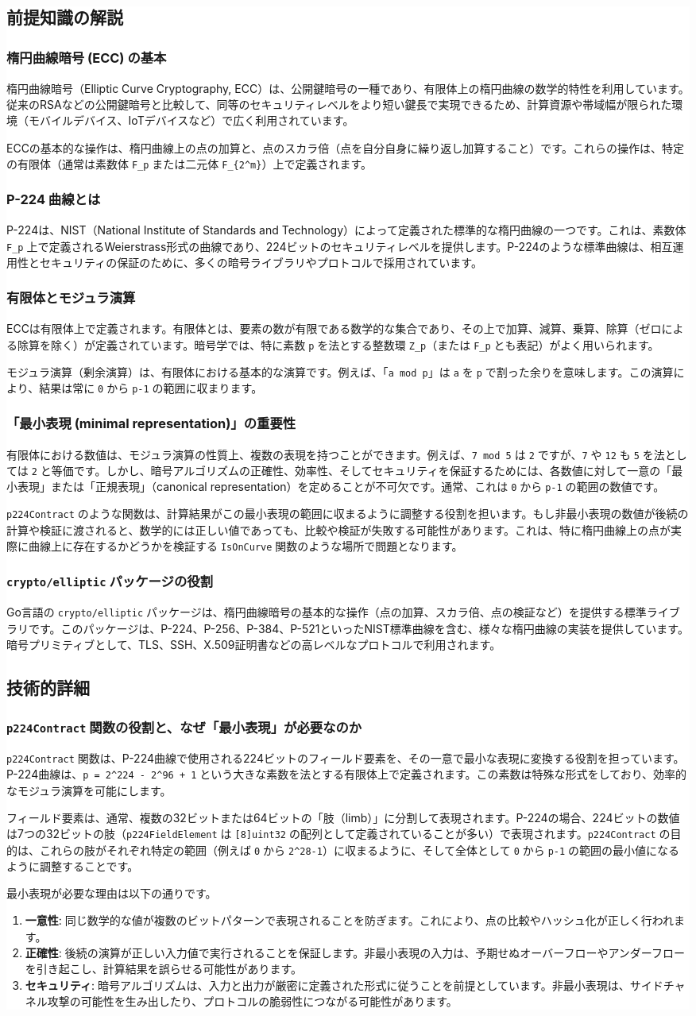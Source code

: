 ## 前提知識の解説

### 楕円曲線暗号 (ECC) の基本

楕円曲線暗号（Elliptic Curve Cryptography, ECC）は、公開鍵暗号の一種であり、有限体上の楕円曲線の数学的特性を利用しています。従来のRSAなどの公開鍵暗号と比較して、同等のセキュリティレベルをより短い鍵長で実現できるため、計算資源や帯域幅が限られた環境（モバイルデバイス、IoTデバイスなど）で広く利用されています。

ECCの基本的な操作は、楕円曲線上の点の加算と、点のスカラ倍（点を自分自身に繰り返し加算すること）です。これらの操作は、特定の有限体（通常は素数体 `F_p` または二元体 `F_{2^m}`）上で定義されます。

### P-224 曲線とは

P-224は、NIST（National Institute of Standards and Technology）によって定義された標準的な楕円曲線の一つです。これは、素数体 `F_p` 上で定義されるWeierstrass形式の曲線であり、224ビットのセキュリティレベルを提供します。P-224のような標準曲線は、相互運用性とセキュリティの保証のために、多くの暗号ライブラリやプロトコルで採用されています。

### 有限体とモジュラ演算

ECCは有限体上で定義されます。有限体とは、要素の数が有限である数学的な集合であり、その上で加算、減算、乗算、除算（ゼロによる除算を除く）が定義されています。暗号学では、特に素数 `p` を法とする整数環 `Z_p`（または `F_p` とも表記）がよく用いられます。

モジュラ演算（剰余演算）は、有限体における基本的な演算です。例えば、「`a mod p`」は `a` を `p` で割った余りを意味します。この演算により、結果は常に `0` から `p-1` の範囲に収まります。

### 「最小表現 (minimal representation)」の重要性

有限体における数値は、モジュラ演算の性質上、複数の表現を持つことができます。例えば、`7 mod 5` は `2` ですが、`7` や `12` も `5` を法としては `2` と等価です。しかし、暗号アルゴリズムの正確性、効率性、そしてセキュリティを保証するためには、各数値に対して一意の「最小表現」または「正規表現」（canonical representation）を定めることが不可欠です。通常、これは `0` から `p-1` の範囲の数値です。

`p224Contract` のような関数は、計算結果がこの最小表現の範囲に収まるように調整する役割を担います。もし非最小表現の数値が後続の計算や検証に渡されると、数学的には正しい値であっても、比較や検証が失敗する可能性があります。これは、特に楕円曲線上の点が実際に曲線上に存在するかどうかを検証する `IsOnCurve` 関数のような場所で問題となります。

### `crypto/elliptic` パッケージの役割

Go言語の `crypto/elliptic` パッケージは、楕円曲線暗号の基本的な操作（点の加算、スカラ倍、点の検証など）を提供する標準ライブラリです。このパッケージは、P-224、P-256、P-384、P-521といったNIST標準曲線を含む、様々な楕円曲線の実装を提供しています。暗号プリミティブとして、TLS、SSH、X.509証明書などの高レベルなプロトコルで利用されます。

## 技術的詳細

### `p224Contract` 関数の役割と、なぜ「最小表現」が必要なのか

`p224Contract` 関数は、P-224曲線で使用される224ビットのフィールド要素を、その一意で最小な表現に変換する役割を担っています。P-224曲線は、`p = 2^224 - 2^96 + 1` という大きな素数を法とする有限体上で定義されます。この素数は特殊な形式をしており、効率的なモジュラ演算を可能にします。

フィールド要素は、通常、複数の32ビットまたは64ビットの「肢（limb）」に分割して表現されます。P-224の場合、224ビットの数値は7つの32ビットの肢（`p224FieldElement` は `[8]uint32` の配列として定義されていることが多い）で表現されます。`p224Contract` の目的は、これらの肢がそれぞれ特定の範囲（例えば `0` から `2^28-1`）に収まるように、そして全体として `0` から `p-1` の範囲の最小値になるように調整することです。

最小表現が必要な理由は以下の通りです。
1.  **一意性**: 同じ数学的な値が複数のビットパターンで表現されることを防ぎます。これにより、点の比較やハッシュ化が正しく行われます。
2.  **正確性**: 後続の演算が正しい入力値で実行されることを保証します。非最小表現の入力は、予期せぬオーバーフローやアンダーフローを引き起こし、計算結果を誤らせる可能性があります。
3.  **セキュリティ**: 暗号アルゴリズムは、入力と出力が厳密に定義された形式に従うことを前提としています。非最小表現は、サイドチャネル攻撃の可能性を生み出したり、プロトコルの脆弱性につながる可能性があります。
